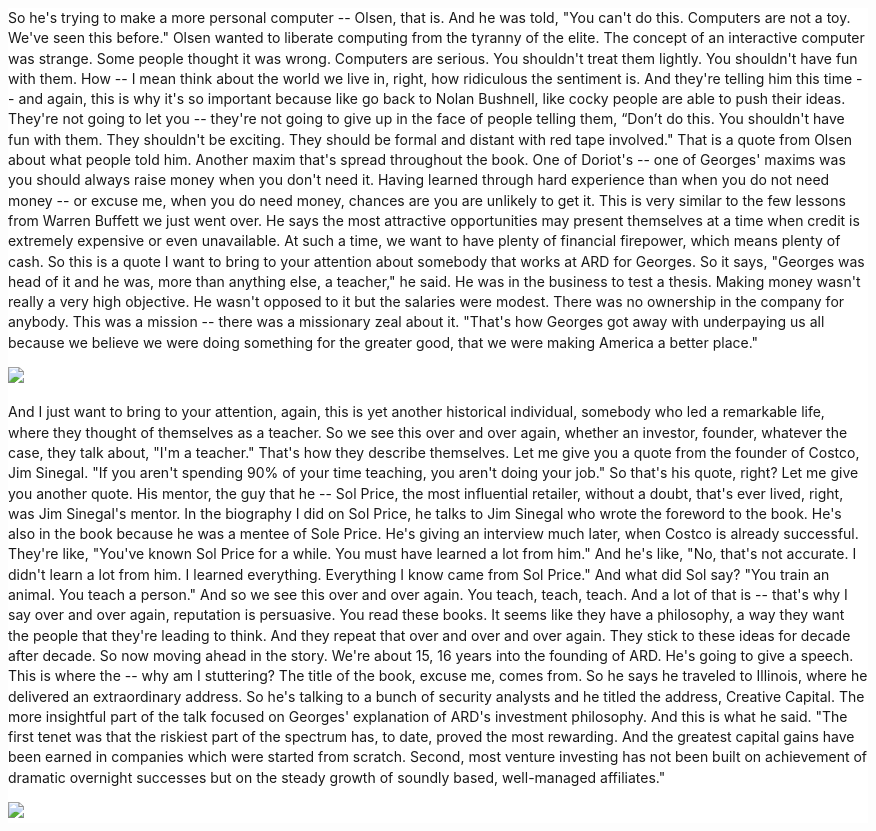 So he's trying to make a more personal computer -- Olsen, that is. And he was told, "You can't do this. Computers are not a toy. We've seen this before." Olsen wanted to liberate computing from the tyranny of the elite. The concept of an interactive computer was strange. Some people thought it was wrong. Computers are serious. You shouldn't treat them lightly. You shouldn't have fun with them. How -- I mean think about the world we live in, right, how ridiculous the sentiment is. And they're telling him this time -- and again, this is why it's so important because like go back to Nolan Bushnell, like cocky people are able to push their ideas. They're not going to let you -- they're not going to give up in the face of people telling them, “Don’t do this. You shouldn't have fun with them. They shouldn't be exciting. They should be formal and distant with red tape involved." That is a quote from Olsen about what people told him. Another maxim that's spread throughout the book. One of Doriot's -- one of Georges' maxims was you should always raise money when you don't need it. Having learned through hard experience than when you do not need money -- or excuse me, when you do need money, chances are you are unlikely to get it. This is very similar to the few lessons from Warren Buffett we just went over. He says the most attractive opportunities may present themselves at a time when credit is extremely expensive or even unavailable. At such a time, we want to have plenty of financial firepower, which means plenty of cash. So this is a quote I want to bring to your attention about somebody that works at ARD for Georges. So it says, "Georges was head of it and he was, more than anything else, a teacher," he said. He was in the business to test a thesis. Making money wasn't really a very high objective. He wasn't opposed to it but the salaries were modest. There was no ownership in the company for anybody. This was a mission -- there was a missionary zeal about it. "That's how Georges got away with underpaying us all because we believe we were doing something for the greater good, that we were making America a better place."

![](https://www.foundersnotes.com/static/images/new_icons/chevron-down-alt-thin.svg)

And I just want to bring to your attention, again, this is yet another historical individual, somebody who led a remarkable life, where they thought of themselves as a teacher. So we see this over and over again, whether an investor, founder, whatever the case, they talk about, "I'm a teacher." That's how they describe themselves. Let me give you a quote from the founder of Costco, Jim Sinegal. "If you aren't spending 90% of your time teaching, you aren't doing your job." So that's his quote, right? Let me give you another quote. His mentor, the guy that he -- Sol Price, the most influential retailer, without a doubt, that's ever lived, right, was Jim Sinegal's mentor. In the biography I did on Sol Price, he talks to Jim Sinegal who wrote the foreword to the book. He's also in the book because he was a mentee of Sole Price. He's giving an interview much later, when Costco is already successful. They're like, "You've known Sol Price for a while. You must have learned a lot from him." And he's like, "No, that's not accurate. I didn't learn a lot from him. I learned everything. Everything I know came from Sol Price." And what did Sol say? "You train an animal. You teach a person." And so we see this over and over again. You teach, teach, teach. And a lot of that is -- that's why I say over and over again, reputation is persuasive. You read these books. It seems like they have a philosophy, a way they want the people that they're leading to think. And they repeat that over and over and over again. They stick to these ideas for decade after decade. So now moving ahead in the story. We're about 15, 16 years into the founding of ARD. He's going to give a speech. This is where the -- why am I stuttering? The title of the book, excuse me, comes from. So he says he traveled to Illinois, where he delivered an extraordinary address. So he's talking to a bunch of security analysts and he titled the address, Creative Capital. The more insightful part of the talk focused on Georges' explanation of ARD's investment philosophy. And this is what he said. "The first tenet was that the riskiest part of the spectrum has, to date, proved the most rewarding. And the greatest capital gains have been earned in companies which were started from scratch. Second, most venture investing has not been built on achievement of dramatic overnight successes but on the steady growth of soundly based, well-managed affiliates."

![](https://www.foundersnotes.com/static/images/new_icons/chevron-down-alt-thin.svg)
